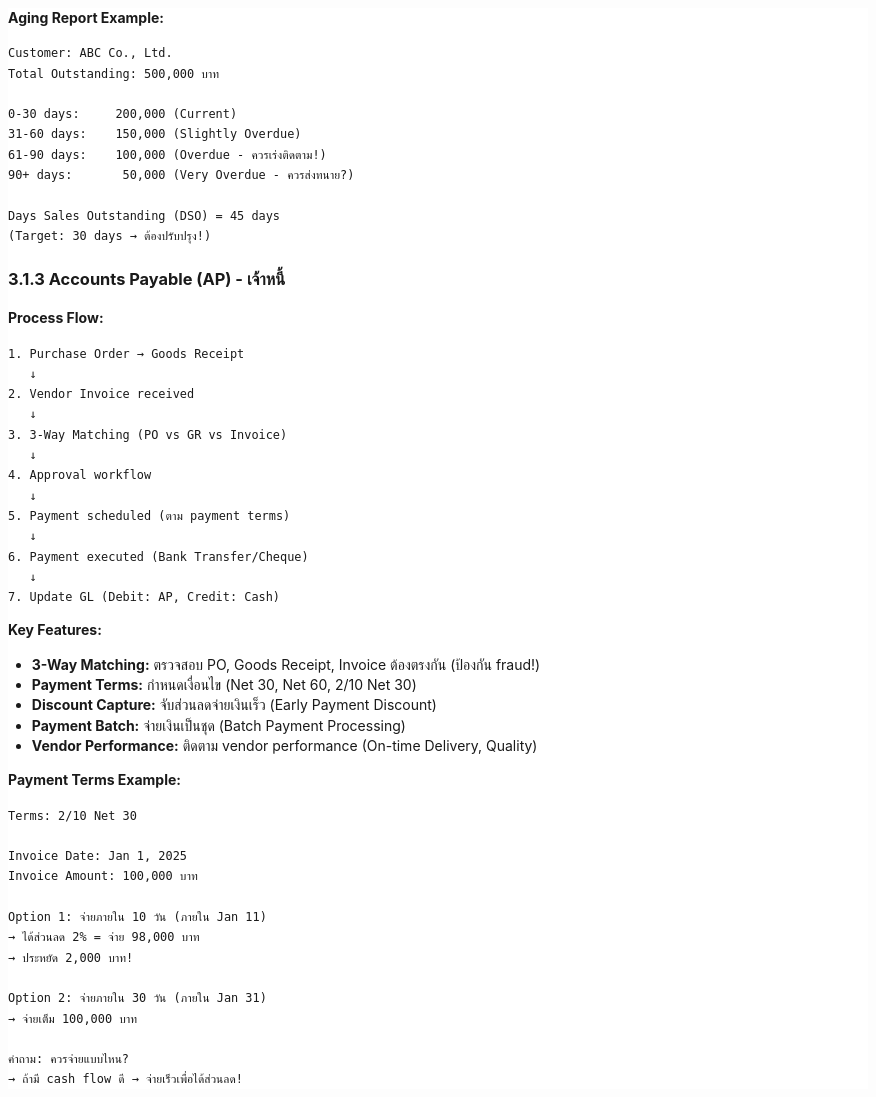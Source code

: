 **Aging Report Example:**
```
Customer: ABC Co., Ltd.
Total Outstanding: 500,000 บาท

0-30 days:     200,000 (Current)
31-60 days:    150,000 (Slightly Overdue)
61-90 days:    100,000 (Overdue - ควรเร่งติดตาม!)
90+ days:       50,000 (Very Overdue - ควรส่งทนาย?)

Days Sales Outstanding (DSO) = 45 days
(Target: 30 days → ต้องปรับปรุง!)
```

### 3.1.3 Accounts Payable (AP) - เจ้าหนี้

**Process Flow:**
```
1. Purchase Order → Goods Receipt
   ↓
2. Vendor Invoice received
   ↓
3. 3-Way Matching (PO vs GR vs Invoice)
   ↓
4. Approval workflow
   ↓
5. Payment scheduled (ตาม payment terms)
   ↓
6. Payment executed (Bank Transfer/Cheque)
   ↓
7. Update GL (Debit: AP, Credit: Cash)
```

**Key Features:**
- **3-Way Matching:** ตรวจสอบ PO, Goods Receipt, Invoice ต้องตรงกัน (ป้องกัน fraud!)
- **Payment Terms:** กำหนดเงื่อนไข (Net 30, Net 60, 2/10 Net 30)
- **Discount Capture:** จับส่วนลดจ่ายเงินเร็ว (Early Payment Discount)
- **Payment Batch:** จ่ายเงินเป็นชุด (Batch Payment Processing)
- **Vendor Performance:** ติดตาม vendor performance (On-time Delivery, Quality)

**Payment Terms Example:**
```
Terms: 2/10 Net 30

Invoice Date: Jan 1, 2025
Invoice Amount: 100,000 บาท

Option 1: จ่ายภายใน 10 วัน (ภายใน Jan 11)
→ ได้ส่วนลด 2% = จ่าย 98,000 บาท
→ ประหยัด 2,000 บาท!

Option 2: จ่ายภายใน 30 วัน (ภายใน Jan 31)
→ จ่ายเต็ม 100,000 บาท

คำถาม: ควรจ่ายแบบไหน?
→ ถ้ามี cash flow ดี → จ่ายเร็วเพื่อได้ส่วนลด!
```
